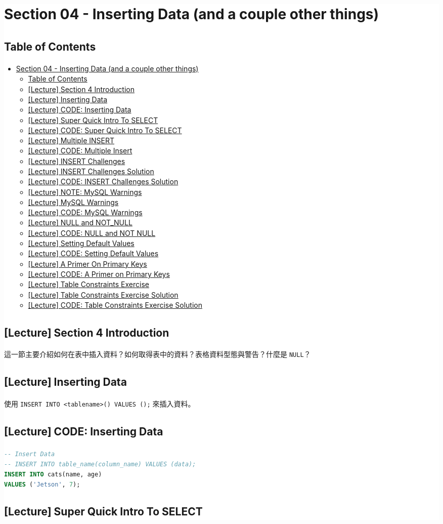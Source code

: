 # Section 04 - Inserting Data (and a couple other things)

## Table of Contents

- [Section 04 - Inserting Data (and a couple other things)](#section-04---inserting-data-and-a-couple-other-things)
  - [Table of Contents](#table-of-contents)
  - [[Lecture] Section 4 Introduction](#lecture-section-4-introduction)
  - [[Lecture] Inserting Data](#lecture-inserting-data)
  - [[Lecture] CODE: Inserting Data](#lecture-code-inserting-data)
  - [[Lecture] Super Quick Intro To SELECT](#lecture-super-quick-intro-to-select)
  - [[Lecture] CODE: Super Quick Intro To SELECT](#lecture-code-super-quick-intro-to-select)
  - [[Lecture] Multiple INSERT](#lecture-multiple-insert)
  - [[Lecture] CODE: Multiple Insert](#lecture-code-multiple-insert)
  - [[Lecture] INSERT Challenges](#lecture-insert-challenges)
  - [[Lecture] INSERT Challenges Solution](#lecture-insert-challenges-solution)
  - [[Lecture] CODE: INSERT Challenges Solution](#lecture-code-insert-challenges-solution)
  - [[Lecture] NOTE: MySQL Warnings](#lecture-note-mysql-warnings)
  - [[Lecture] MySQL Warnings](#lecture-mysql-warnings)
  - [[Lecture] CODE: MySQL Warnings](#lecture-code-mysql-warnings)
  - [[Lecture] NULL and NOT_NULL](#lecture-null-and-notnull)
  - [[Lecture] CODE: NULL and NOT NULL](#lecture-code-null-and-not-null)
  - [[Lecture] Setting Default Values](#lecture-setting-default-values)
  - [[Lecture] CODE: Setting Default Values](#lecture-code-setting-default-values)
  - [[Lecture] A Primer On Primary Keys](#lecture-a-primer-on-primary-keys)
  - [[Lecture] CODE: A Primer on Primary Keys](#lecture-code-a-primer-on-primary-keys)
  - [[Lecture] Table Constraints Exercise](#lecture-table-constraints-exercise)
  - [[Lecture] Table Constraints Exercise Solution](#lecture-table-constraints-exercise-solution)
  - [[Lecture] CODE: Table Constraints Exercise Solution](#lecture-code-table-constraints-exercise-solution)

## [Lecture] Section 4 Introduction

這一節主要介紹如何在表中插入資料？如何取得表中的資料？表格資料型態與警告？什麼是 `NULL`？

## [Lecture] Inserting Data

使用 `INSERT INTO <tablename>() VALUES ();` 來插入資料。

## [Lecture] CODE: Inserting Data

```sql
-- Insert Data
-- INSERT INTO table_name(column_name) VALUES (data);
INSERT INTO cats(name, age)
VALUES ('Jetson', 7);
```

## [Lecture] Super Quick Intro To SELECT
